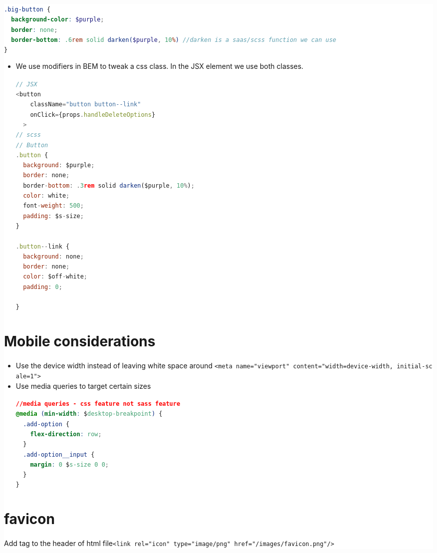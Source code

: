   ```scss
  .big-button {
    background-color: $purple;
    border: none;
    border-bottom: .6rem solid darken($purple, 10%) //darken is a saas/scss function we can use
  }
  ```
- We use modifiers in BEM to tweak a css class. In the JSX element we use both classes.
  ```javascript
  // JSX
  <button 
      className="button button--link"
      onClick={props.handleDeleteOptions} 
    >
  // scss
  // Button
  .button {
    background: $purple;
    border: none;
    border-bottom: .3rem solid darken($purple, 10%);
    color: white;
    font-weight: 500;
    padding: $s-size;
  }

  .button--link {
    background: none;
    border: none;
    color: $off-white;
    padding: 0;

  }
  ```

# Mobile considerations
- Use the device width instead of leaving white space around ```<meta name="viewport" content="width=device-width, initial-scale=1">```
- Use media queries to target certain sizes
  ```css
  //media queries - css feature not sass feature
  @media (min-width: $desktop-breakpoint) { 
    .add-option {
      flex-direction: row;
    }
    .add-option__input {
      margin: 0 $s-size 0 0;
    }
  }
  ```

# favicon
Add tag to the header of html file```<link rel="icon" type="image/png" href="/images/favicon.png"/>```

